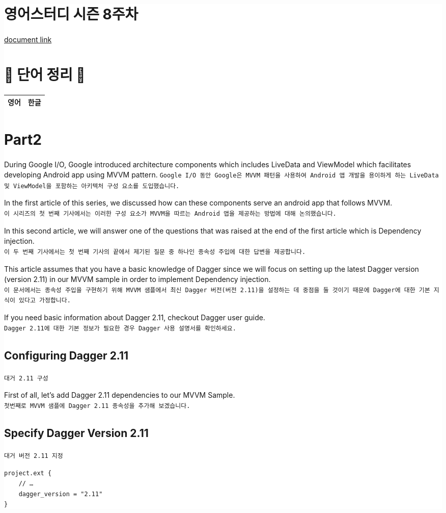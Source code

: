 # 영어스터디 시즌 8주차

[document link](https://proandroiddev.com/mvvm-architecture-viewmodel-and-livedata-part-2-di-1a6b1f96d84b)

# 📗 단어 정리 📘

|영어|한글|
|----|----|


# Part2   
   
During Google I/O, Google introduced architecture components which includes LiveData and ViewModel
which facilitates developing Android app using MVVM pattern.
`Google I/O 동안 Google은 MVVM 패턴을 사용하여 Android 앱 개발을 용이하게
하는 LiveData 및 ViewModel을 포함하는 아키텍처 구성 요소를 도입했습니다.`   
   
In the first article of this series, we discussed how can these components serve an android 
app that follows MVVM.   
`이 시리즈의 첫 번째 기사에서는 이러한 구성 요소가 MVVM을 따르는 Android 앱을 제공하는 방법에 대해 논의했습니다.`   
   
In this second article, we will answer one of the questions that was raised at the end of the first
article which is Dependency injection.   
`이 두 번째 기사에서는 첫 번째 기사의 끝에서 제기된 질문 중 하나인 종속성 주입에 대한 답변을 제공합니다.`   
   
This article assumes that you have a basic knowledge of Dagger since we will focus on setting up 
the latest Dagger version (version 2.11) in our MVVM sample in order to implement Dependency injection.   
`이 문서에서는 종속성 주입을 구현하기 위해 MVVM 샘플에서 최신 Dagger 버전(버전 2.11)을 설정하는 데
중점을 둘 것이기 때문에 Dagger에 대한 기본 지식이 있다고 가정합니다.`     
   
If you need basic information about Dagger 2.11, checkout Dagger user guide.   
`Dagger 2.11에 대한 기본 정보가 필요한 경우 Dagger 사용 설명서를 확인하세요.`   
    
## Configuring Dagger 2.11   
`대거 2.11 구성`    
   
First of all, let’s add Dagger 2.11 dependencies to our MVVM Sample.   
`첫번째로 MVVM 샘플에 Dagger 2.11 종속성을 추가해 보겠습니다.`   
   
## Specify Dagger Version 2.11   
`대거 버전 2.11 지정`   
   
```
project.ext {
    // … 
    dagger_version = "2.11"
}
```   
   